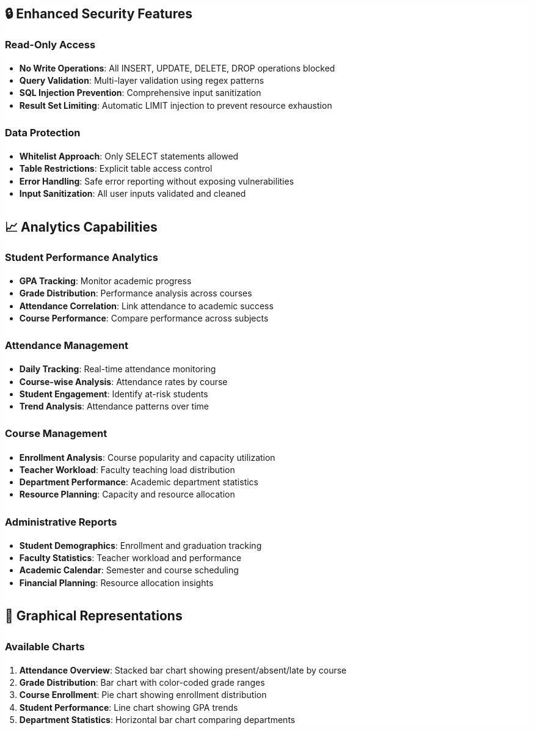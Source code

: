 ## 🔒 Enhanced Security Features

### Read-Only Access
- **No Write Operations**: All INSERT, UPDATE, DELETE, DROP operations blocked
- **Query Validation**: Multi-layer validation using regex patterns
- **SQL Injection Prevention**: Comprehensive input sanitization
- **Result Set Limiting**: Automatic LIMIT injection to prevent resource exhaustion

### Data Protection
- **Whitelist Approach**: Only SELECT statements allowed
- **Table Restrictions**: Explicit table access control
- **Error Handling**: Safe error reporting without exposing vulnerabilities
- **Input Sanitization**: All user inputs validated and cleaned

## 📈 Analytics Capabilities

### Student Performance Analytics
- **GPA Tracking**: Monitor academic progress
- **Grade Distribution**: Performance analysis across courses
- **Attendance Correlation**: Link attendance to academic success
- **Course Performance**: Compare performance across subjects

### Attendance Management
- **Daily Tracking**: Real-time attendance monitoring
- **Course-wise Analysis**: Attendance rates by course
- **Student Engagement**: Identify at-risk students
- **Trend Analysis**: Attendance patterns over time

### Course Management
- **Enrollment Analysis**: Course popularity and capacity utilization
- **Teacher Workload**: Faculty teaching load distribution
- **Department Performance**: Academic department statistics
- **Resource Planning**: Capacity and resource allocation

### Administrative Reports
- **Student Demographics**: Enrollment and graduation tracking
- **Faculty Statistics**: Teacher workload and performance
- **Academic Calendar**: Semester and course scheduling
- **Financial Planning**: Resource allocation insights

## 🎯 Graphical Representations

### Available Charts
1. **Attendance Overview**: Stacked bar chart showing present/absent/late by course
2. **Grade Distribution**: Bar chart with color-coded grade ranges
3. **Course Enrollment**: Pie chart showing enrollment distribution
4. **Student Performance**: Line chart showing GPA trends
5. **Department Statistics**: Horizontal bar chart comparing departments
